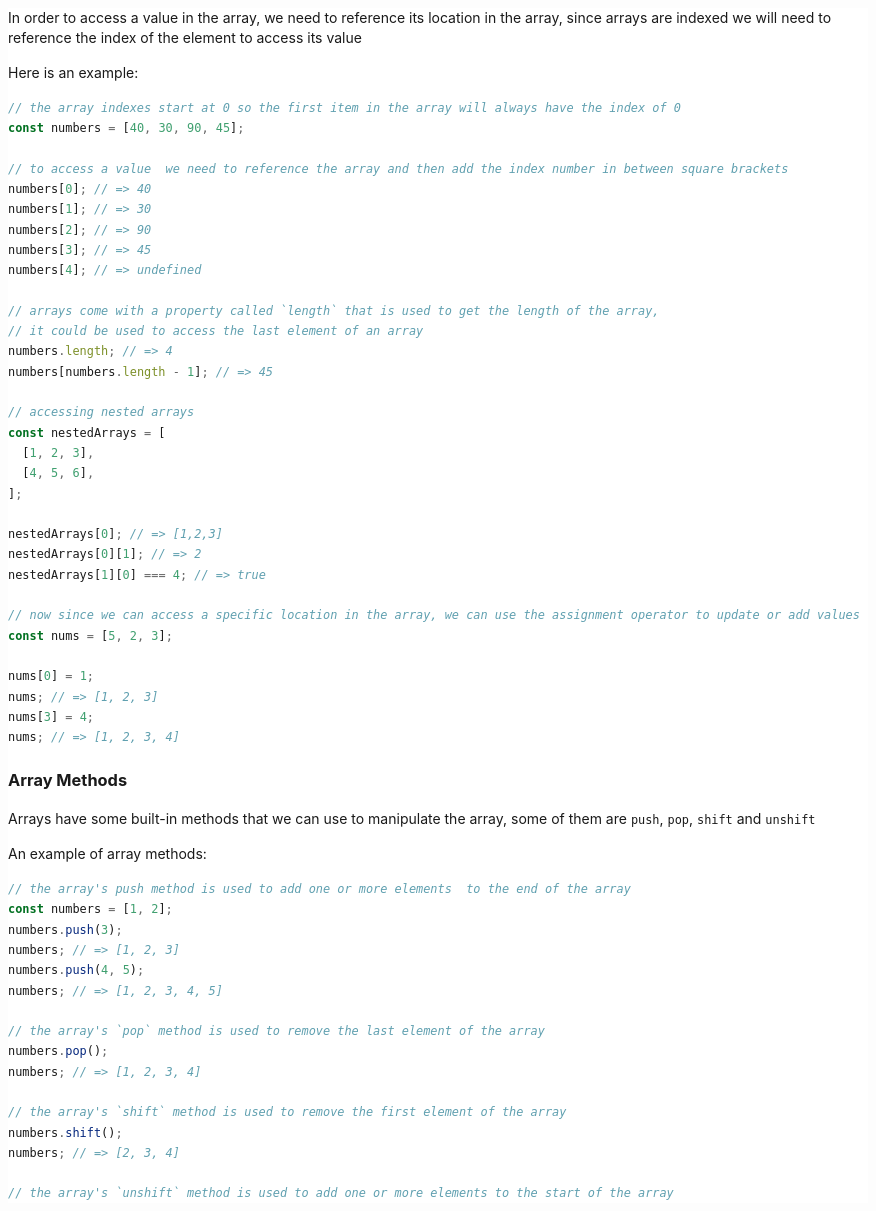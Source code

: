 In order to access a value in the array, we need to reference its location in the array, since arrays are indexed we will need to reference the index of the element to access its value

Here is an example:

```js
// the array indexes start at 0 so the first item in the array will always have the index of 0
const numbers = [40, 30, 90, 45];

// to access a value  we need to reference the array and then add the index number in between square brackets
numbers[0]; // => 40
numbers[1]; // => 30
numbers[2]; // => 90
numbers[3]; // => 45
numbers[4]; // => undefined

// arrays come with a property called `length` that is used to get the length of the array,
// it could be used to access the last element of an array
numbers.length; // => 4
numbers[numbers.length - 1]; // => 45

// accessing nested arrays
const nestedArrays = [
  [1, 2, 3],
  [4, 5, 6],
];

nestedArrays[0]; // => [1,2,3]
nestedArrays[0][1]; // => 2
nestedArrays[1][0] === 4; // => true

// now since we can access a specific location in the array, we can use the assignment operator to update or add values
const nums = [5, 2, 3];

nums[0] = 1;
nums; // => [1, 2, 3]
nums[3] = 4;
nums; // => [1, 2, 3, 4]
```

### Array Methods

Arrays have some built-in methods that we can use to manipulate the array, some of them are `push`, `pop`, `shift` and `unshift`

An example of array methods:

```js
// the array's push method is used to add one or more elements  to the end of the array
const numbers = [1, 2];
numbers.push(3);
numbers; // => [1, 2, 3]
numbers.push(4, 5);
numbers; // => [1, 2, 3, 4, 5]

// the array's `pop` method is used to remove the last element of the array
numbers.pop();
numbers; // => [1, 2, 3, 4]

// the array's `shift` method is used to remove the first element of the array
numbers.shift();
numbers; // => [2, 3, 4]

// the array's `unshift` method is used to add one or more elements to the start of the array
```
